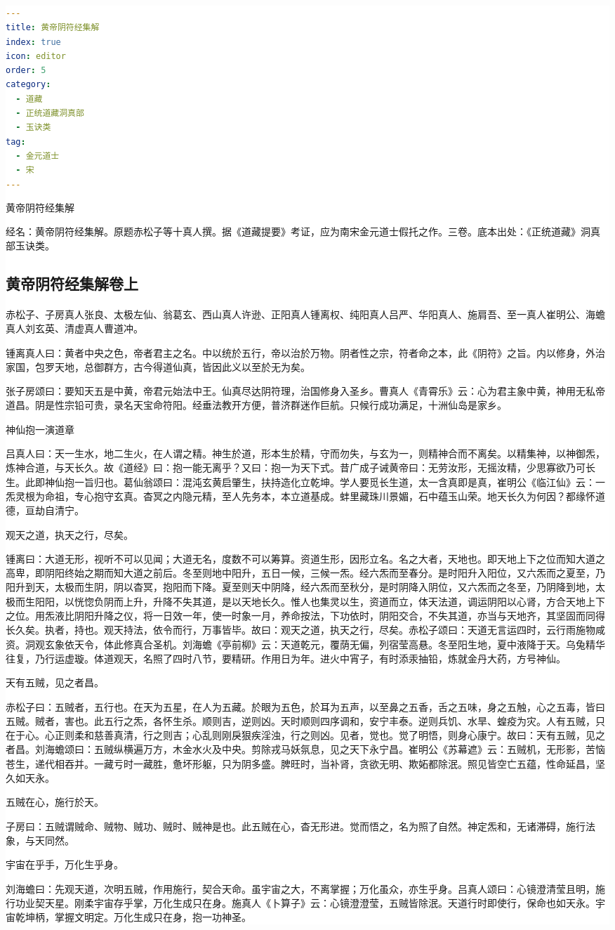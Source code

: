 ```yaml
---
title: 黄帝阴符经集解
index: true
icon: editor
order: 5
category:
  - 道藏
  - 正统道藏洞真部
  - 玉诀类
tag:
  - 金元道士
  - 宋
---
```


黄帝阴符经集解  

经名：黄帝阴符经集解。原题赤松子等十真人撰。据《道藏提要》考证，应为南宋金元道士假托之作。三卷。底本出处：《正统道藏》洞真部玉诀类。  

## 黄帝阴符经集解卷上

赤松子、子房真人张良、太极左仙、翁葛玄、西山真人许逊、正阳真人锺离权、纯阳真人吕严、华阳真人、施肩吾、至一真人崔明公、海蟾真人刘玄英、清虚真人曹道冲。  

锺离真人曰：黄者中央之色，帝者君主之名。中以统於五行，帝以治於万物。阴者性之宗，符者命之本，此《阴符》之旨。内以修身，外治家国，包罗天地，总御群方，古今得道仙真，皆因此义以至於无为矣。  

张子房颂曰：要知天五是中黄，帝君元始法中王。仙真尽达阴符理，治国修身入圣乡。曹真人《青霄乐》云：心为君主象中黄，神用无私帝道昌。阴是性宗铅可贵，录名天宝命符阳。经垂法教开方便，普济群迷作巨航。只候行成功满足，十洲仙岛是家乡。  

神仙抱一演道章  

吕真人曰：天一生水，地二生火，在人谓之精。神生於道，形本生於精，守而勿失，与玄为一，则精神合而不离矣。以精集神，以神御炁，炼神合道，与天长久。故《道经》曰：抱一能无离乎？又曰：抱一为天下式。昔广成子诫黄帝曰：无劳汝形，无摇汝精，少思寡欲乃可长生。此即神仙抱一旨归也。葛仙翁颂曰：混沌玄黄启肇生，扶持造化立乾坤。学人要觅长生道，太一含真即是真，崔明公《临江仙》云：一炁灵根为命祖，专心抱守玄真。杳冥之内隐元精，至人先务本，本立道基成。蚌里藏珠川景媚，石中蕴玉山荣。地天长久为何因？都缘怀道德，亘劫自清宁。  

观天之道，执天之行，尽矣。  

锺离曰：大道无形，视听不可以见闻；大道无名，度数不可以筹算。资道生形，因形立名。名之大者，天地也。即天地上下之位而知大道之高卑，即阴阳终始之期而知大道之前后。冬至则地中阳升，五日一候，三候一炁。经六炁而至春分。是时阳升入阳位，又六炁而之夏至，乃阳升到天，太极而生阴，阴以杳冥，抱阳而下降。夏至则天中阴降，经六炁而至秋分，是时阴降入阴位，又六炁而之冬至，乃阴降到地，太极而生阳阳，以恍惚负阴而上升，升降不失其道，是以天地长久。惟人也集灵以生，资道而立，体天法道，调运阴阳以心肾，方合天地上下之位。用炁液比阴阳升降之仪，将一日效一年，使一时象一月，养命按法，下功依时，阴阳交合，不失其道，亦当与天地齐，其坚固而同得长久矣。执者，持也。观天持法，依令而行，万事皆毕。故曰：观天之道，执天之行，尽矣。赤松子颂曰：天道无言运四时，云行雨施物咸资。洞观玄象依天令，体此修真合圣机。刘海蟾《亭前柳》云：天道乾元，覆荫无偏，列宿莹高悬。冬至阳生地，夏中液降于天。乌兔精华往复，乃行运虚璇。体道观天，名照了四时八节，要精研。作用日为年。进火中宵子，有时添汞抽铅，炼就金丹大药，方号神仙。  

天有五贼，见之者昌。  

赤松子曰：五贼者，五行也。在天为五星，在人为五藏。於眼为五色，於耳为五声，以至鼻之五香，舌之五味，身之五触，心之五毒，皆曰五贼。贼者，害也。此五行之炁，各怀生杀。顺则吉，逆则凶。天时顺则四序调和，安宁丰泰。逆则兵饥、水旱、蝗疫为灾。人有五贼，只在于心。心正则柔和慈善真清，行之则吉；心乱则刚戾狠疾淫浊，行之则凶。见者，觉也。觉了明悟，则身心康宁。故曰：天有五贼，见之者昌。刘海蟾颂曰：五贼纵横遍万方，木金水火及中央。剪除戎马妖氛息，见之天下永宁昌。崔明公《苏幕遮》云：五贼机，无形影，苦恼苍生，递代相吞并。一藏亏时一藏胜，惫坏形躯，只为阴多盛。脾旺时，当补肾，贪欲无明、欺妬都除泯。照见皆空亡五蕴，性命延昌，坚久如天永。  

五贼在心，施行於天。  

子房曰：五贼谓贼命、贼物、贼功、贼时、贼神是也。此五贼在心，杳无形进。觉而悟之，名为照了自然。神定炁和，无诸滞碍，施行法象，与天同然。  

宇宙在乎手，万化生乎身。  

刘海蟾曰：先观天道，次明五贼，作用施行，契合天命。虽宇宙之大，不离掌握；万化虽众，亦生乎身。吕真人颂曰：心镜澄清莹且明，施行功业契天星。刚柔宇宙存乎掌，万化生成只在身。施真人《卜算子》云：心镜澄澄莹，五贼皆除泯。天道行时即使行，保命也如天永。宇宙乾坤柄，掌握文明定。万化生成只在身，抱一功神圣。  
